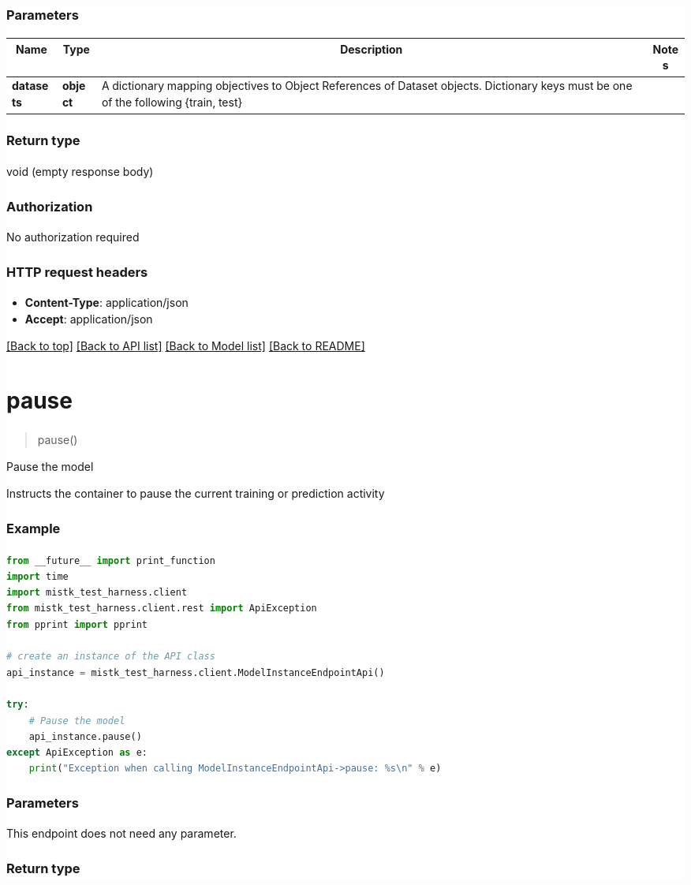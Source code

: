 ### Parameters

Name | Type | Description  | Notes
------------- | ------------- | ------------- | -------------
 **datasets** | **object**| A dictionary mapping objectives to Object References of Dataset objects.  Dictionary keys must be one of the following {train, test}  | 

### Return type

void (empty response body)

### Authorization

No authorization required

### HTTP request headers

 - **Content-Type**: application/json
 - **Accept**: application/json

[[Back to top]](#) [[Back to API list]](../README.md#documentation-for-api-endpoints) [[Back to Model list]](../README.md#documentation-for-models) [[Back to README]](../README.md)

# **pause**
> pause()

Pause the model

Instructs the container to pause the current training or  prediction activity 

### Example
```python
from __future__ import print_function
import time
import mistk_test_harness.client
from mistk_test_harness.client.rest import ApiException
from pprint import pprint

# create an instance of the API class
api_instance = mistk_test_harness.client.ModelInstanceEndpointApi()

try:
    # Pause the model
    api_instance.pause()
except ApiException as e:
    print("Exception when calling ModelInstanceEndpointApi->pause: %s\n" % e)
```

### Parameters
This endpoint does not need any parameter.

### Return type
